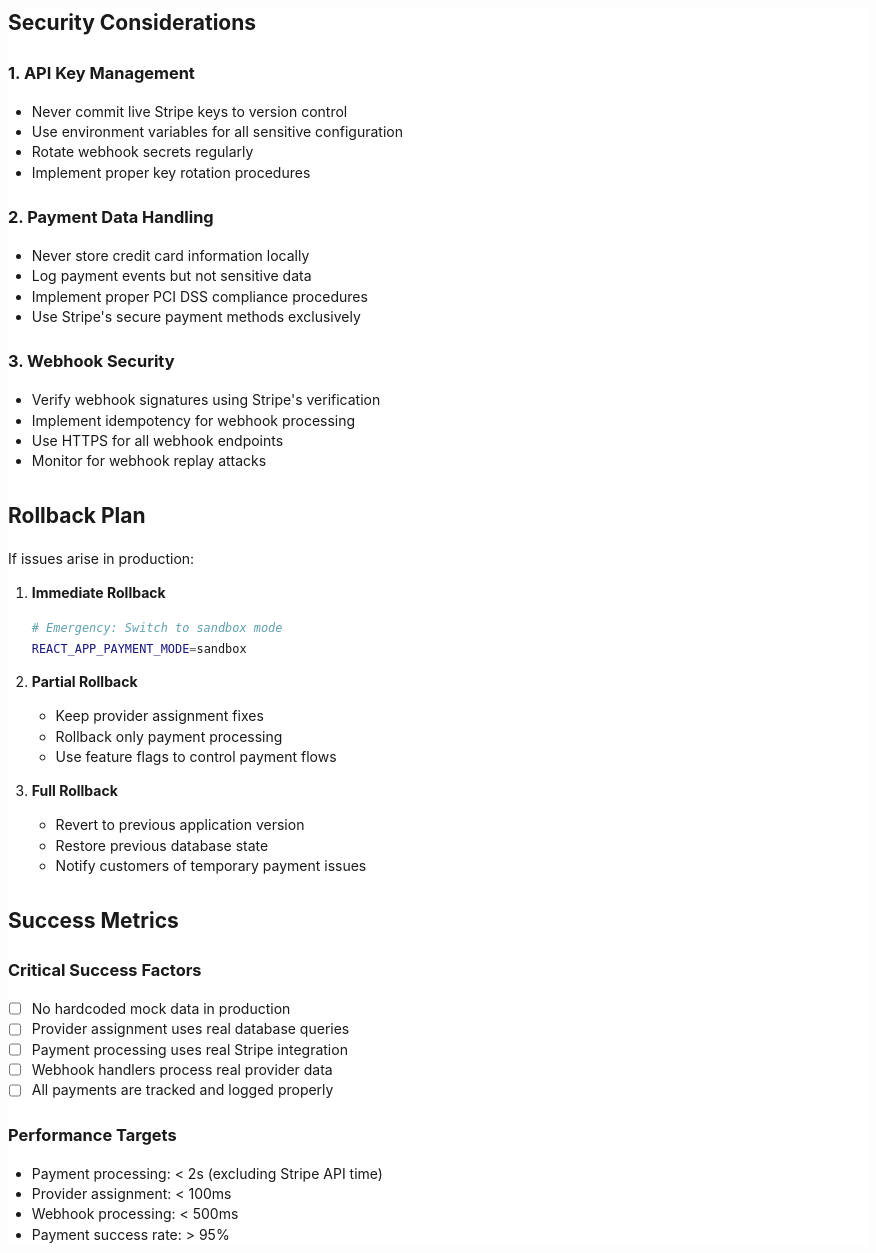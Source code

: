 ## Security Considerations

### 1. API Key Management
- Never commit live Stripe keys to version control
- Use environment variables for all sensitive configuration
- Rotate webhook secrets regularly
- Implement proper key rotation procedures

### 2. Payment Data Handling
- Never store credit card information locally
- Log payment events but not sensitive data
- Implement proper PCI DSS compliance procedures
- Use Stripe's secure payment methods exclusively

### 3. Webhook Security
- Verify webhook signatures using Stripe's verification
- Implement idempotency for webhook processing
- Use HTTPS for all webhook endpoints
- Monitor for webhook replay attacks

## Rollback Plan

If issues arise in production:

1. **Immediate Rollback**
   ```bash
   # Emergency: Switch to sandbox mode
   REACT_APP_PAYMENT_MODE=sandbox
   ```

2. **Partial Rollback**
   - Keep provider assignment fixes
   - Rollback only payment processing
   - Use feature flags to control payment flows

3. **Full Rollback**
   - Revert to previous application version
   - Restore previous database state
   - Notify customers of temporary payment issues

## Success Metrics

### Critical Success Factors
- [ ] No hardcoded mock data in production
- [ ] Provider assignment uses real database queries
- [ ] Payment processing uses real Stripe integration
- [ ] Webhook handlers process real provider data
- [ ] All payments are tracked and logged properly

### Performance Targets
- Payment processing: < 2s (excluding Stripe API time)
- Provider assignment: < 100ms
- Webhook processing: < 500ms
- Payment success rate: > 95%
